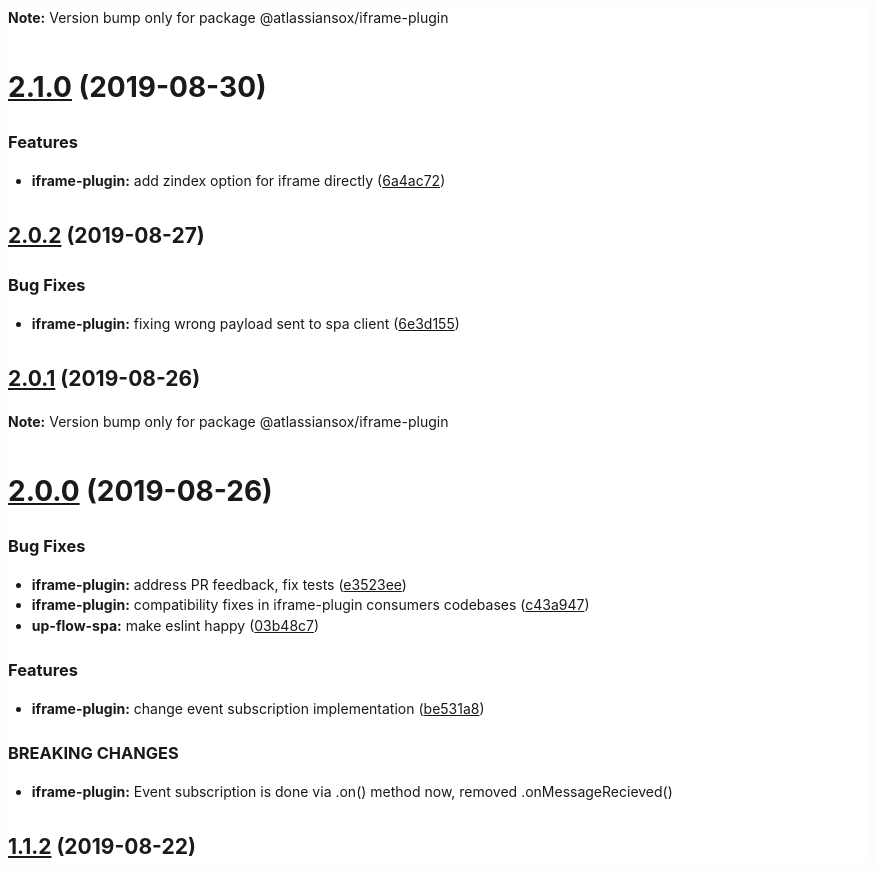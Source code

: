 **Note:** Version bump only for package @atlassiansox/iframe-plugin

# [2.1.0](https://bitbucket.org/atlassian/growth-kit/compare/@atlassiansox/iframe-plugin@2.0.2...@atlassiansox/iframe-plugin@2.1.0) (2019-08-30)

### Features

- **iframe-plugin:** add zindex option for iframe directly ([6a4ac72](https://bitbucket.org/atlassian/growth-kit/commits/6a4ac72))

## [2.0.2](https://bitbucket.org/atlassian/growth-kit/compare/@atlassiansox/iframe-plugin@2.0.1...@atlassiansox/iframe-plugin@2.0.2) (2019-08-27)

### Bug Fixes

- **iframe-plugin:** fixing wrong payload sent to spa client ([6e3d155](https://bitbucket.org/atlassian/growth-kit/commits/6e3d155))

## [2.0.1](https://bitbucket.org/atlassian/growth-kit/compare/@atlassiansox/iframe-plugin@2.0.0...@atlassiansox/iframe-plugin@2.0.1) (2019-08-26)

**Note:** Version bump only for package @atlassiansox/iframe-plugin

# [2.0.0](https://bitbucket.org/atlassian/growth-kit/compare/@atlassiansox/iframe-plugin@1.1.2...@atlassiansox/iframe-plugin@2.0.0) (2019-08-26)

### Bug Fixes

- **iframe-plugin:** address PR feedback, fix tests ([e3523ee](https://bitbucket.org/atlassian/growth-kit/commits/e3523ee))
- **iframe-plugin:** compatibility fixes in iframe-plugin consumers codebases ([c43a947](https://bitbucket.org/atlassian/growth-kit/commits/c43a947))
- **up-flow-spa:** make eslint happy ([03b48c7](https://bitbucket.org/atlassian/growth-kit/commits/03b48c7))

### Features

- **iframe-plugin:** change event subscription implementation ([be531a8](https://bitbucket.org/atlassian/growth-kit/commits/be531a8))

### BREAKING CHANGES

- **iframe-plugin:** Event subscription is done via .on() method now, removed .onMessageRecieved()

## [1.1.2](https://bitbucket.org/atlassian/growth-kit/compare/@atlassiansox/iframe-plugin@1.1.1...@atlassiansox/iframe-plugin@1.1.2) (2019-08-22)
